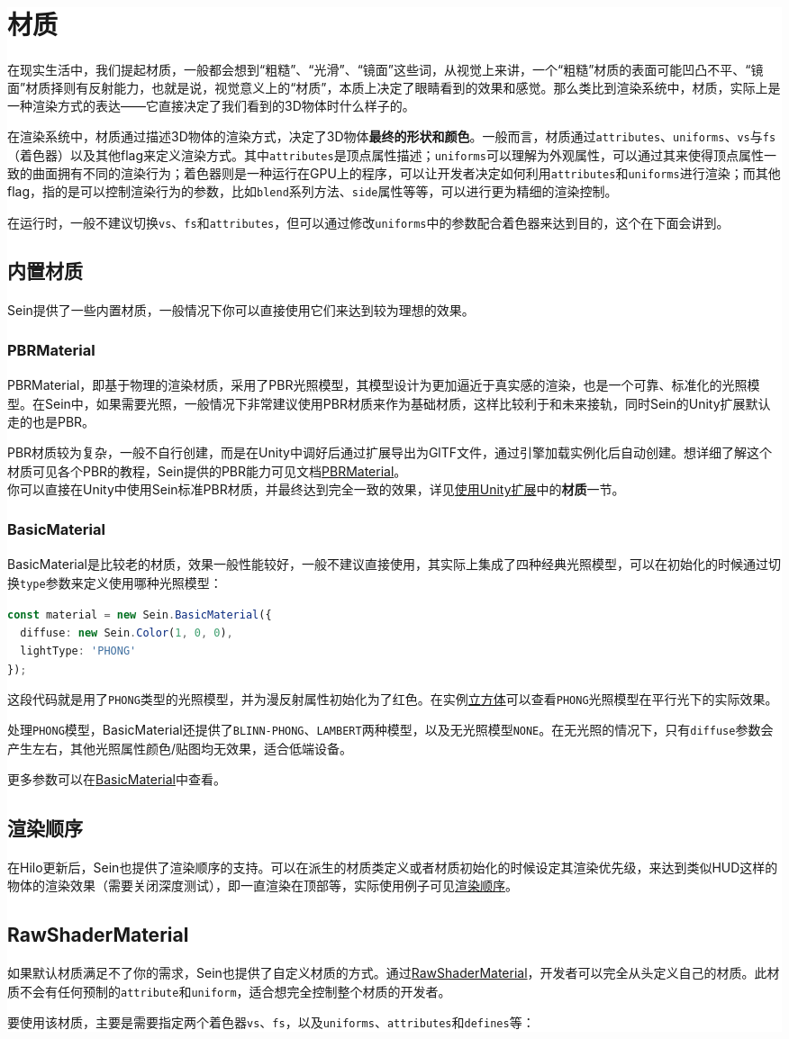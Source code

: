 
# 材质

在现实生活中，我们提起材质，一般都会想到“粗糙”、“光滑”、“镜面”这些词，从视觉上来讲，一个“粗糙”材质的表面可能凹凸不平、“镜面”材质择则有反射能力，也就是说，视觉意义上的“材质”，本质上决定了眼睛看到的效果和感觉。那么类比到渲染系统中，材质，实际上是一种渲染方式的表达——它直接决定了我们看到的3D物体时什么样子的。  

在渲染系统中，材质通过描述3D物体的渲染方式，决定了3D物体**最终的形状和颜色**。一般而言，材质通过`attributes`、`uniforms`、`vs`与`fs`（着色器）以及其他flag来定义渲染方式。其中`attributes`是顶点属性描述；`uniforms`可以理解为外观属性，可以通过其来使得顶点属性一致的曲面拥有不同的渲染行为；着色器则是一种运行在GPU上的程序，可以让开发者决定如何利用`attributes`和`uniforms`进行渲染；而其他flag，指的是可以控制渲染行为的参数，比如`blend`系列方法、`side`属性等等，可以进行更为精细的渲染控制。  

在运行时，一般不建议切换`vs`、`fs`和`attributes`，但可以通过修改`uniforms`中的参数配合着色器来达到目的，这个在下面会讲到。

## 内置材质

Sein提供了一些内置材质，一般情况下你可以直接使用它们来达到较为理想的效果。

### PBRMaterial

PBRMaterial，即基于物理的渲染材质，采用了PBR光照模型，其模型设计为更加逼近于真实感的渲染，也是一个可靠、标准化的光照模型。在Sein中，如果需要光照，一般情况下非常建议使用PBR材质来作为基础材质，这样比较利于和未来接轨，同时Sein的Unity扩展默认走的也是PBR。  

PBR材质较为复杂，一般不自行创建，而是在Unity中调好后通过扩展导出为GlTF文件，通过引擎加载实例化后自动创建。想详细了解这个材质可见各个PBR的教程，Sein提供的PBR能力可见文档[PBRMaterial](../../document/classes/pbrmaterial)。  
你可以直接在Unity中使用Sein标准PBR材质，并最终达到完全一致的效果，详见[使用Unity扩展](../scene-editor/unity-extension)中的**材质**一节。

### BasicMaterial

BasicMaterial是比较老的材质，效果一般性能较好，一般不建议直接使用，其实际上集成了四种经典光照模型，可以在初始化的时候通过切换`type`参数来定义使用哪种光照模型：  

```ts
const material = new Sein.BasicMaterial({
  diffuse: new Sein.Color(1, 0, 0),
  lightType: 'PHONG'
});
```

这段代码就是用了`PHONG`类型的光照模型，并为漫反射属性初始化为了红色。在实例[立方体](../../example/bsp/box)可以查看`PHONG`光照模型在平行光下的实际效果。  

处理`PHONG`模型，BasicMaterial还提供了`BLINN-PHONG`、`LAMBERT`两种模型，以及无光照模型`NONE`。在无光照的情况下，只有`diffuse`参数会产生左右，其他光照属性颜色/贴图均无效果，适合低端设备。

更多参数可以在[BasicMaterial](../../document/classes/basicmaterial)中查看。

## 渲染顺序

在Hilo更新后，Sein也提供了渲染顺序的支持。可以在派生的材质类定义或者材质初始化的时候设定其渲染优先级，来达到类似HUD这样的物体的渲染效果（需要关闭深度测试），即一直渲染在顶部等，实际使用例子可见[渲染顺序](../../example/render/render-order)。

## RawShaderMaterial

如果默认材质满足不了你的需求，Sein也提供了自定义材质的方式。通过[RawShaderMaterial](../../document/classes/rawshadermaterial)，开发者可以完全从头定义自己的材质。此材质不会有任何预制的`attribute`和`uniform`，适合想完全控制整个材质的开发者。  

要使用该材质，主要是需要指定两个着色器`vs`、`fs`，以及`uniforms`、`attributes`和`defines`等：  
